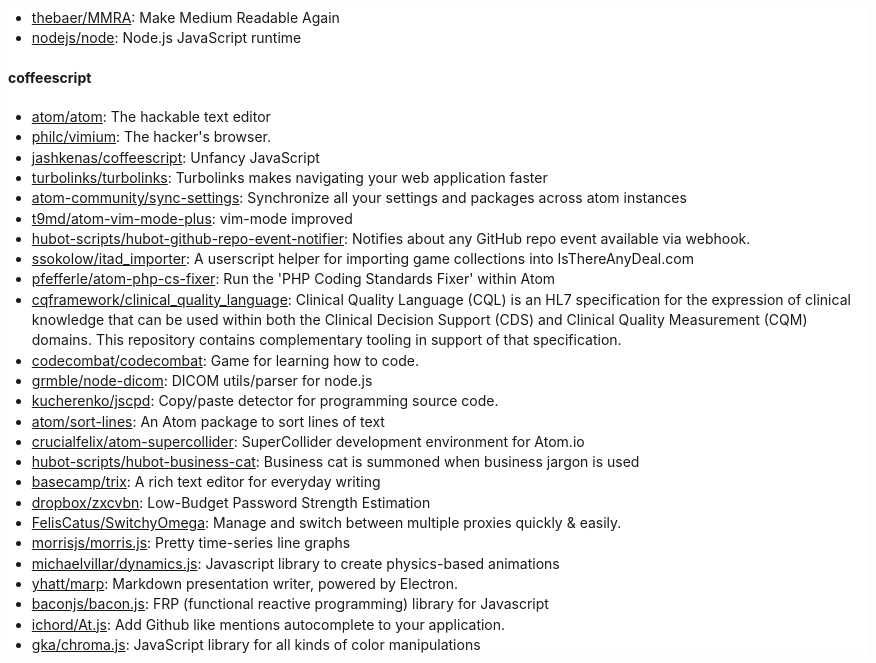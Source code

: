 * [thebaer/MMRA](https://github.com/thebaer/MMRA): Make Medium Readable Again
* [nodejs/node](https://github.com/nodejs/node): Node.js JavaScript runtime 

#### coffeescript
* [atom/atom](https://github.com/atom/atom): The hackable text editor
* [philc/vimium](https://github.com/philc/vimium): The hacker's browser.
* [jashkenas/coffeescript](https://github.com/jashkenas/coffeescript): Unfancy JavaScript
* [turbolinks/turbolinks](https://github.com/turbolinks/turbolinks): Turbolinks makes navigating your web application faster
* [atom-community/sync-settings](https://github.com/atom-community/sync-settings): Synchronize all your settings and packages across atom instances
* [t9md/atom-vim-mode-plus](https://github.com/t9md/atom-vim-mode-plus): vim-mode improved
* [hubot-scripts/hubot-github-repo-event-notifier](https://github.com/hubot-scripts/hubot-github-repo-event-notifier): Notifies about any GitHub repo event available via webhook.
* [ssokolow/itad_importer](https://github.com/ssokolow/itad_importer): A userscript helper for importing game collections into IsThereAnyDeal.com
* [pfefferle/atom-php-cs-fixer](https://github.com/pfefferle/atom-php-cs-fixer): Run the 'PHP Coding Standards Fixer' within Atom
* [cqframework/clinical_quality_language](https://github.com/cqframework/clinical_quality_language): Clinical Quality Language (CQL) is an HL7 specification for the expression of clinical knowledge that can be used within both the Clinical Decision Support (CDS) and Clinical Quality Measurement (CQM) domains. This repository contains complementary tooling in support of that specification.
* [codecombat/codecombat](https://github.com/codecombat/codecombat): Game for learning how to code.
* [grmble/node-dicom](https://github.com/grmble/node-dicom): DICOM utils/parser for node.js
* [kucherenko/jscpd](https://github.com/kucherenko/jscpd): Copy/paste detector for programming source code.
* [atom/sort-lines](https://github.com/atom/sort-lines): An Atom package to sort lines of text
* [crucialfelix/atom-supercollider](https://github.com/crucialfelix/atom-supercollider): SuperCollider development environment for Atom.io
* [hubot-scripts/hubot-business-cat](https://github.com/hubot-scripts/hubot-business-cat): Business cat is summoned when business jargon is used
* [basecamp/trix](https://github.com/basecamp/trix): A rich text editor for everyday writing
* [dropbox/zxcvbn](https://github.com/dropbox/zxcvbn): Low-Budget Password Strength Estimation
* [FelisCatus/SwitchyOmega](https://github.com/FelisCatus/SwitchyOmega): Manage and switch between multiple proxies quickly & easily.
* [morrisjs/morris.js](https://github.com/morrisjs/morris.js): Pretty time-series line graphs
* [michaelvillar/dynamics.js](https://github.com/michaelvillar/dynamics.js): Javascript library to create physics-based animations
* [yhatt/marp](https://github.com/yhatt/marp): Markdown presentation writer, powered by Electron.
* [baconjs/bacon.js](https://github.com/baconjs/bacon.js): FRP (functional reactive programming) library for Javascript
* [ichord/At.js](https://github.com/ichord/At.js): Add Github like mentions autocomplete to your application.
* [gka/chroma.js](https://github.com/gka/chroma.js): JavaScript library for all kinds of color manipulations
